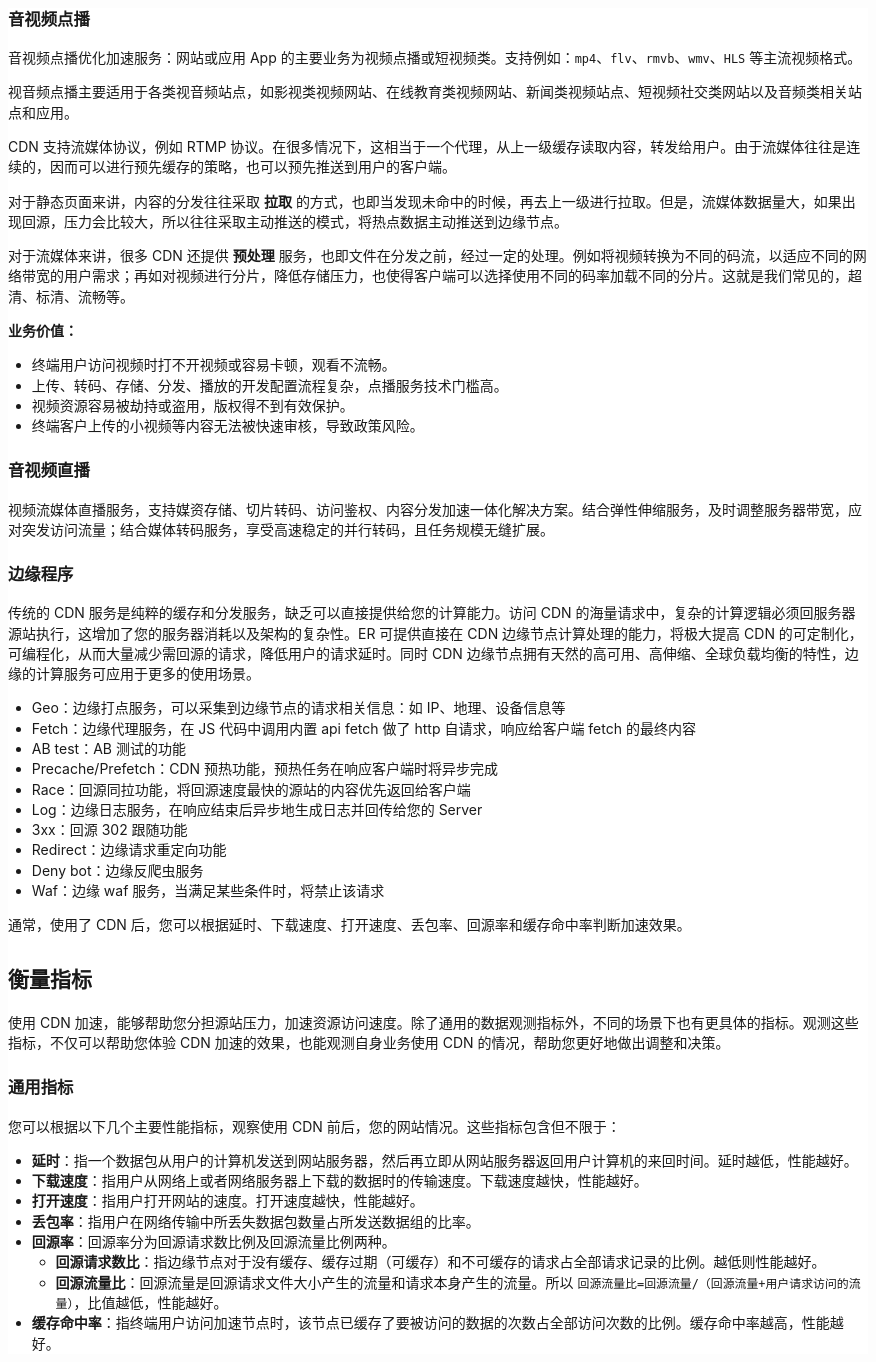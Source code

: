 ### 音视频点播

音视频点播优化加速服务：网站或应用 App 的主要业务为视频点播或短视频类。支持例如：`mp4`、`flv`、`rmvb`、`wmv`、`HLS` 等主流视频格式。

视音频点播主要适用于各类视音频站点，如影视类视频网站、在线教育类视频网站、新闻类视频站点、短视频社交类网站以及音频类相关站点和应用。

CDN 支持流媒体协议，例如 RTMP 协议。在很多情况下，这相当于一个代理，从上一级缓存读取内容，转发给用户。由于流媒体往往是连续的，因而可以进行预先缓存的策略，也可以预先推送到用户的客户端。

对于静态页面来讲，内容的分发往往采取 **拉取** 的方式，也即当发现未命中的时候，再去上一级进行拉取。但是，流媒体数据量大，如果出现回源，压力会比较大，所以往往采取主动推送的模式，将热点数据主动推送到边缘节点。

对于流媒体来讲，很多 CDN 还提供 **预处理** 服务，也即文件在分发之前，经过一定的处理。例如将视频转换为不同的码流，以适应不同的网络带宽的用户需求；再如对视频进行分片，降低存储压力，也使得客户端可以选择使用不同的码率加载不同的分片。这就是我们常见的，超清、标清、流畅等。

**业务价值：**

- 终端用户访问视频时打不开视频或容易卡顿，观看不流畅。
- 上传、转码、存储、分发、播放的开发配置流程复杂，点播服务技术门槛高。
- 视频资源容易被劫持或盗用，版权得不到有效保护。
- 终端客户上传的小视频等内容无法被快速审核，导致政策风险。

### 音视频直播

视频流媒体直播服务，支持媒资存储、切片转码、访问鉴权、内容分发加速一体化解决方案。结合弹性伸缩服务，及时调整服务器带宽，应对突发访问流量；结合媒体转码服务，享受高速稳定的并行转码，且任务规模无缝扩展。

### 边缘程序

传统的 CDN 服务是纯粹的缓存和分发服务，缺乏可以直接提供给您的计算能力。访问 CDN 的海量请求中，复杂的计算逻辑必须回服务器源站执行，这增加了您的服务器消耗以及架构的复杂性。ER 可提供直接在 CDN 边缘节点计算处理的能力，将极大提高 CDN 的可定制化，可编程化，从而大量减少需回源的请求，降低用户的请求延时。同时 CDN 边缘节点拥有天然的高可用、高伸缩、全球负载均衡的特性，边缘的计算服务可应用于更多的使用场景。

- Geo：边缘打点服务，可以采集到边缘节点的请求相关信息：如 IP、地理、设备信息等
- Fetch：边缘代理服务，在 JS 代码中调用内置 api fetch 做了 http 自请求，响应给客户端 fetch 的最终内容
- AB test：AB 测试的功能
- Precache/Prefetch：CDN 预热功能，预热任务在响应客户端时将异步完成
- Race：回源同拉功能，将回源速度最快的源站的内容优先返回给客户端
- Log：边缘日志服务，在响应结束后异步地生成日志并回传给您的 Server
- 3xx：回源 302 跟随功能
- Redirect：边缘请求重定向功能
- Deny bot：边缘反爬虫服务
- Waf：边缘 waf 服务，当满足某些条件时，将禁止该请求

通常，使用了 CDN 后，您可以根据延时、下载速度、打开速度、丢包率、回源率和缓存命中率判断加速效果。

## 衡量指标

使用 CDN 加速，能够帮助您分担源站压力，加速资源访问速度。除了通用的数据观测指标外，不同的场景下也有更具体的指标。观测这些指标，不仅可以帮助您体验 CDN 加速的效果，也能观测自身业务使用 CDN 的情况，帮助您更好地做出调整和决策。

### 通用指标

您可以根据以下几个主要性能指标，观察使用 CDN 前后，您的网站情况。这些指标包含但不限于：

- **延时**：指一个数据包从用户的计算机发送到网站服务器，然后再立即从网站服务器返回用户计算机的来回时间。延时越低，性能越好。
- **下载速度**：指用户从网络上或者网络服务器上下载的数据时的传输速度。下载速度越快，性能越好。
- **打开速度**：指用户打开网站的速度。打开速度越快，性能越好。
- **丢包率**：指用户在网络传输中所丢失数据包数量占所发送数据组的比率。
- **回源率**：回源率分为回源请求数比例及回源流量比例两种。
  - **回源请求数比**：指边缘节点对于没有缓存、缓存过期（可缓存）和不可缓存的请求占全部请求记录的比例。越低则性能越好。
  - **回源流量比**：回源流量是回源请求文件大小产生的流量和请求本身产生的流量。所以 `回源流量比=回源流量/（回源流量+用户请求访问的流量）`，比值越低，性能越好。
- **缓存命中率**：指终端用户访问加速节点时，该节点已缓存了要被访问的数据的次数占全部访问次数的比例。缓存命中率越高，性能越好。

